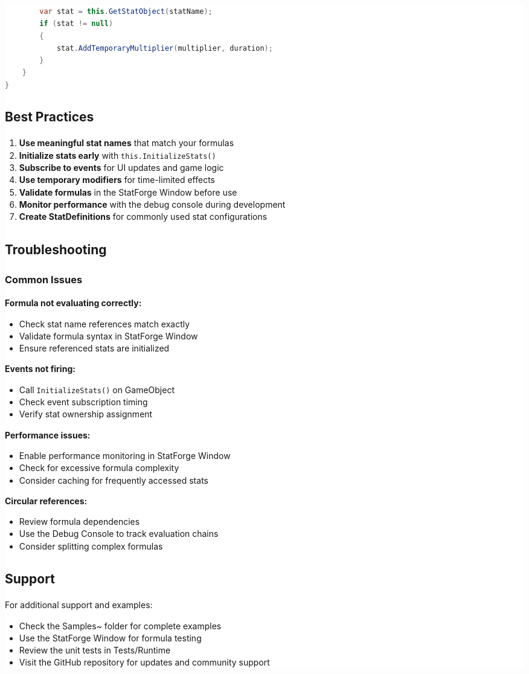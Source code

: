 ```csharp
        var stat = this.GetStatObject(statName);
        if (stat != null)
        {
            stat.AddTemporaryMultiplier(multiplier, duration);
        }
    }
}
```

## Best Practices

1. **Use meaningful stat names** that match your formulas
2. **Initialize stats early** with `this.InitializeStats()`
3. **Subscribe to events** for UI updates and game logic
4. **Use temporary modifiers** for time-limited effects
5. **Validate formulas** in the StatForge Window before use
6. **Monitor performance** with the debug console during development
7. **Create StatDefinitions** for commonly used stat configurations

## Troubleshooting

### Common Issues

**Formula not evaluating correctly:**
- Check stat name references match exactly
- Validate formula syntax in StatForge Window
- Ensure referenced stats are initialized

**Events not firing:**
- Call `InitializeStats()` on GameObject
- Check event subscription timing
- Verify stat ownership assignment

**Performance issues:**
- Enable performance monitoring in StatForge Window
- Check for excessive formula complexity
- Consider caching for frequently accessed stats

**Circular references:**
- Review formula dependencies
- Use the Debug Console to track evaluation chains
- Consider splitting complex formulas

## Support

For additional support and examples:
- Check the Samples~ folder for complete examples
- Use the StatForge Window for formula testing
- Review the unit tests in Tests/Runtime
- Visit the GitHub repository for updates and community support